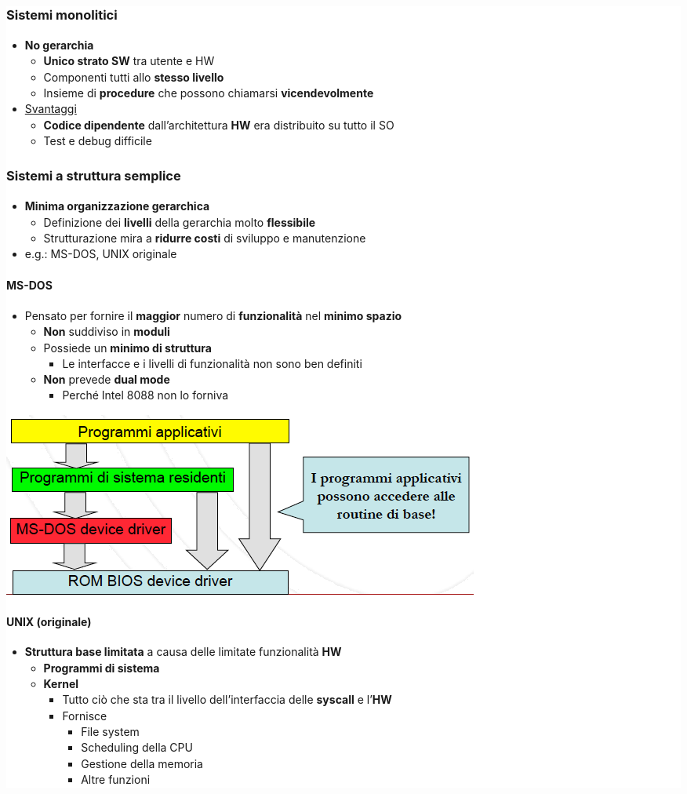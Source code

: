 

### Sistemi monolitici
- **No gerarchia**
  - **Unico strato SW** tra utente e HW
  - Componenti tutti allo **stesso livello**
  - Insieme di **procedure** che possono chiamarsi **vicendevolmente**
- <u>Svantaggi</u>
  - **Codice dipendente** dall’architettura **HW** era distribuito su tutto il SO
  - Test e debug difficile



### Sistemi a struttura semplice
- **Minima organizzazione gerarchica**
  - Definizione dei **livelli** della gerarchia molto **flessibile**
  - Strutturazione mira a **ridurre costi** di sviluppo e manutenzione
- e.g.: MS-DOS, UNIX originale



#### MS-DOS

- Pensato per fornire il **maggior** numero di **funzionalità** nel **minimo spazio**
  - **Non** suddiviso in **moduli**
  - Possiede un **minimo di struttura**
    - Le interfacce e i livelli di funzionalità non sono ben definiti
  - **Non** prevede **dual mode** 
    - Perché Intel 8088 non lo forniva

![image-20210511223639200](SO-teo.assets/image-20210511223639200.png)



#### UNIX (originale)

- **Struttura base limitata** a causa delle limitate funzionalità **HW**
  - **Programmi di sistema**
  - **Kernel**
    - Tutto ciò che sta tra il livello dell’interfaccia delle **syscall** e l’**HW**
    - Fornisce
      - File system
      - Scheduling della CPU
      - Gestione della memoria
      - Altre funzioni
